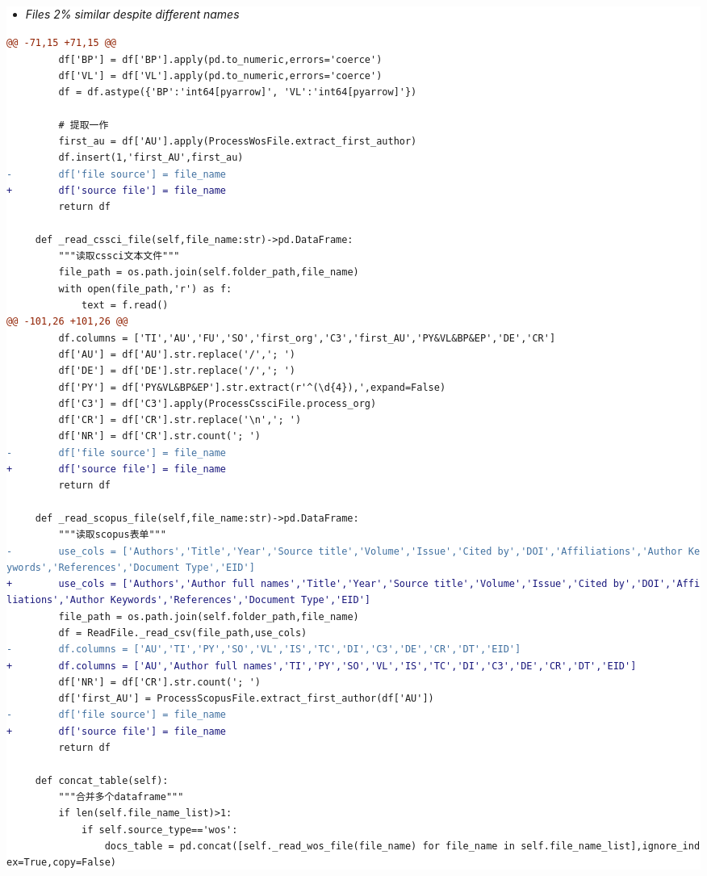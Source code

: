 * *Files 2% similar despite different names*

```diff
@@ -71,15 +71,15 @@
         df['BP'] = df['BP'].apply(pd.to_numeric,errors='coerce')
         df['VL'] = df['VL'].apply(pd.to_numeric,errors='coerce')
         df = df.astype({'BP':'int64[pyarrow]', 'VL':'int64[pyarrow]'})
         
         # 提取一作
         first_au = df['AU'].apply(ProcessWosFile.extract_first_author)
         df.insert(1,'first_AU',first_au)
-        df['file source'] = file_name
+        df['source file'] = file_name
         return df
     
     def _read_cssci_file(self,file_name:str)->pd.DataFrame:
         """读取cssci文本文件"""
         file_path = os.path.join(self.folder_path,file_name)
         with open(file_path,'r') as f:
             text = f.read()
@@ -101,26 +101,26 @@
         df.columns = ['TI','AU','FU','SO','first_org','C3','first_AU','PY&VL&BP&EP','DE','CR']
         df['AU'] = df['AU'].str.replace('/','; ')
         df['DE'] = df['DE'].str.replace('/','; ')
         df['PY'] = df['PY&VL&BP&EP'].str.extract(r'^(\d{4}),',expand=False)
         df['C3'] = df['C3'].apply(ProcessCssciFile.process_org)
         df['CR'] = df['CR'].str.replace('\n','; ')
         df['NR'] = df['CR'].str.count('; ')
-        df['file source'] = file_name
+        df['source file'] = file_name
         return df
     
     def _read_scopus_file(self,file_name:str)->pd.DataFrame:
         """读取scopus表单"""
-        use_cols = ['Authors','Title','Year','Source title','Volume','Issue','Cited by','DOI','Affiliations','Author Keywords','References','Document Type','EID']
+        use_cols = ['Authors','Author full names','Title','Year','Source title','Volume','Issue','Cited by','DOI','Affiliations','Author Keywords','References','Document Type','EID']
         file_path = os.path.join(self.folder_path,file_name)
         df = ReadFile._read_csv(file_path,use_cols)
-        df.columns = ['AU','TI','PY','SO','VL','IS','TC','DI','C3','DE','CR','DT','EID']
+        df.columns = ['AU','Author full names','TI','PY','SO','VL','IS','TC','DI','C3','DE','CR','DT','EID']
         df['NR'] = df['CR'].str.count('; ')
         df['first_AU'] = ProcessScopusFile.extract_first_author(df['AU'])
-        df['file source'] = file_name
+        df['source file'] = file_name
         return df
     
     def concat_table(self):
         """合并多个dataframe"""
         if len(self.file_name_list)>1:
             if self.source_type=='wos':
                 docs_table = pd.concat([self._read_wos_file(file_name) for file_name in self.file_name_list],ignore_index=True,copy=False)
```
